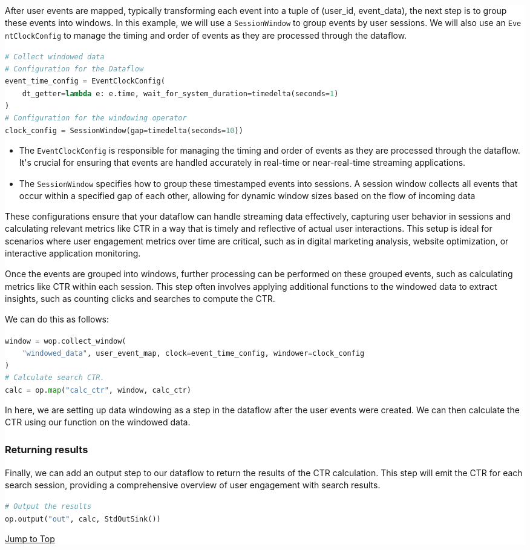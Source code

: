 After user events are mapped, typically transforming each event into a tuple of (user_id, event_data), the next step is to group these events into windows. In this example, we will use a `SessionWindow` to group events by user sessions. We will also use an `EventClockConfig` to manage the timing and order of events as they are processed through the dataflow.

```python
# Collect windowed data
# Configuration for the Dataflow
event_time_config = EventClockConfig(
    dt_getter=lambda e: e.time, wait_for_system_duration=timedelta(seconds=1)
)
# Configuration for the windowing operator
clock_config = SessionWindow(gap=timedelta(seconds=10))
```

* The `EventClockConfig` is responsible for managing the timing and order of events as they are processed through the dataflow. It's crucial for ensuring that events are handled accurately in real-time or near-real-time streaming applications.

* The `SessionWindow` specifies how to group these timestamped events into sessions. A session window collects all events that occur within a specified gap of each other, allowing for dynamic window sizes based on the flow of incoming data

These configurations ensure that your dataflow can handle streaming data effectively, capturing user behavior in sessions and calculating relevant metrics like CTR in a way that is timely and reflective of actual user interactions. This setup is ideal for scenarios where user engagement metrics over time are critical, such as in digital marketing analysis, website optimization, or interactive application monitoring.

Once the events are grouped into windows, further processing can be performed on these grouped events, such as calculating metrics like CTR within each session. This step often involves applying additional functions to the windowed data to extract insights, such as counting clicks and searches to compute the CTR.

We can do this as follows:

```python
window = wop.collect_window(
    "windowed_data", user_event_map, clock=event_time_config, windower=clock_config
)
# Calculate search CTR.
calc = op.map("calc_ctr", window, calc_ctr)
```
In here, we are setting up data windowing as a step in the dataflow after the user events were created. We can then calculate the CTR using our function on the windowed data.

### Returning results

Finally, we can add an output step to our dataflow to return the results of the CTR calculation. This step will emit the CTR for each search session, providing a comprehensive overview of user engagement with search results.

```python
# Output the results
op.output("out", calc, StdOutSink())
```
<a href="#top" class="jump-top">Jump to Top</a>
